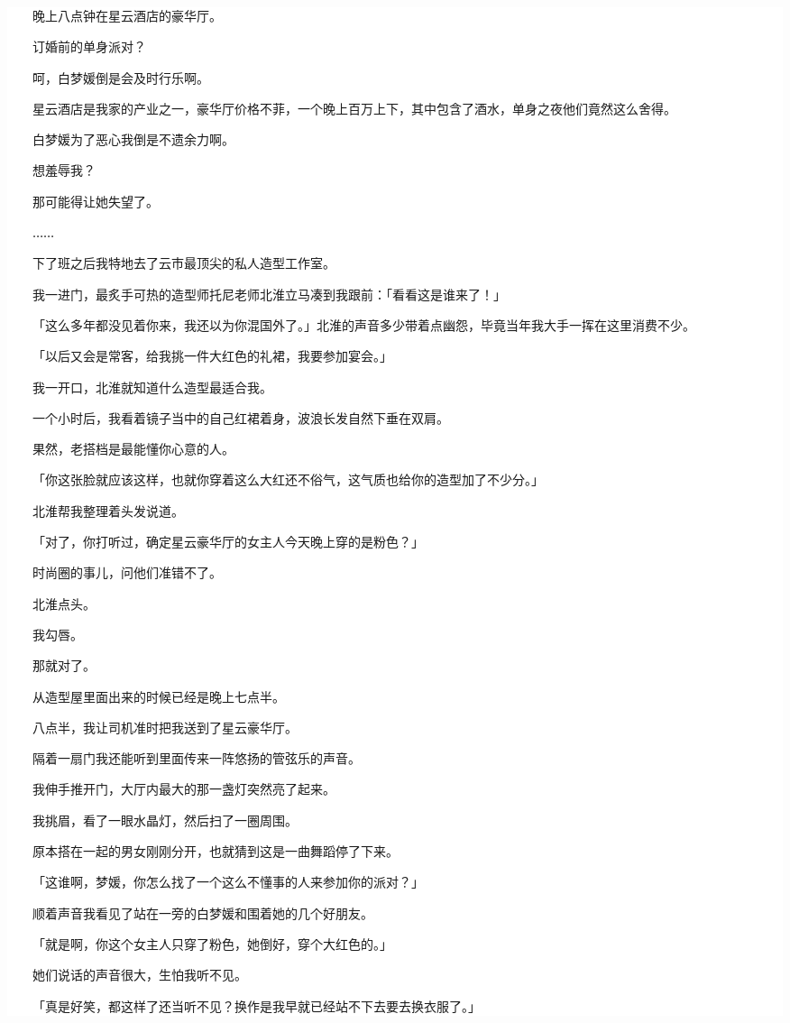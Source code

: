 &emsp;&emsp;晚上八点钟在星云酒店的豪华厅。  
  
&emsp;&emsp;订婚前的单身派对？  
  
&emsp;&emsp;呵，白梦媛倒是会及时行乐啊。  
  
&emsp;&emsp;星云酒店是我家的产业之一，豪华厅价格不菲，一个晚上百万上下，其中包含了酒水，单身之夜他们竟然这么舍得。  
  
&emsp;&emsp;白梦媛为了恶心我倒是不遗余力啊。  
  
&emsp;&emsp;想羞辱我？  
  
&emsp;&emsp;那可能得让她失望了。  
  
&emsp;&emsp;……  
  
&emsp;&emsp;下了班之后我特地去了云市最顶尖的私人造型工作室。  
  
&emsp;&emsp;我一进门，最炙手可热的造型师托尼老师北淮立马凑到我跟前：「看看这是谁来了！」  
  
&emsp;&emsp;「这么多年都没见着你来，我还以为你混国外了。」北淮的声音多少带着点幽怨，毕竟当年我大手一挥在这里消费不少。  
  
&emsp;&emsp;「以后又会是常客，给我挑一件大红色的礼裙，我要参加宴会。」  
  
&emsp;&emsp;我一开口，北淮就知道什么造型最适合我。  
  
&emsp;&emsp;一个小时后，我看着镜子当中的自己红裙着身，波浪长发自然下垂在双肩。  
  
&emsp;&emsp;果然，老搭档是最能懂你心意的人。  
  
&emsp;&emsp;「你这张脸就应该这样，也就你穿着这么大红还不俗气，这气质也给你的造型加了不少分。」  
  
&emsp;&emsp;北淮帮我整理着头发说道。  
  
&emsp;&emsp;「对了，你打听过，确定星云豪华厅的女主人今天晚上穿的是粉色？」  
  
&emsp;&emsp;时尚圈的事儿，问他们准错不了。  
  
&emsp;&emsp;北淮点头。  
  
&emsp;&emsp;我勾唇。  
  
&emsp;&emsp;那就对了。  
  
&emsp;&emsp;从造型屋里面出来的时候已经是晚上七点半。  
  
&emsp;&emsp;八点半，我让司机准时把我送到了星云豪华厅。  
  
&emsp;&emsp;隔着一扇门我还能听到里面传来一阵悠扬的管弦乐的声音。  
  
&emsp;&emsp;我伸手推开门，大厅内最大的那一盏灯突然亮了起来。  
  
&emsp;&emsp;我挑眉，看了一眼水晶灯，然后扫了一圈周围。  
  
&emsp;&emsp;原本搭在一起的男女刚刚分开，也就猜到这是一曲舞蹈停了下来。  
  
&emsp;&emsp;「这谁啊，梦媛，你怎么找了一个这么不懂事的人来参加你的派对？」  
  
&emsp;&emsp;顺着声音我看见了站在一旁的白梦媛和围着她的几个好朋友。  
  
&emsp;&emsp;「就是啊，你这个女主人只穿了粉色，她倒好，穿个大红色的。」  
  
&emsp;&emsp;她们说话的声音很大，生怕我听不见。  
  
&emsp;&emsp;「真是好笑，都这样了还当听不见？换作是我早就已经站不下去要去换衣服了。」  
  